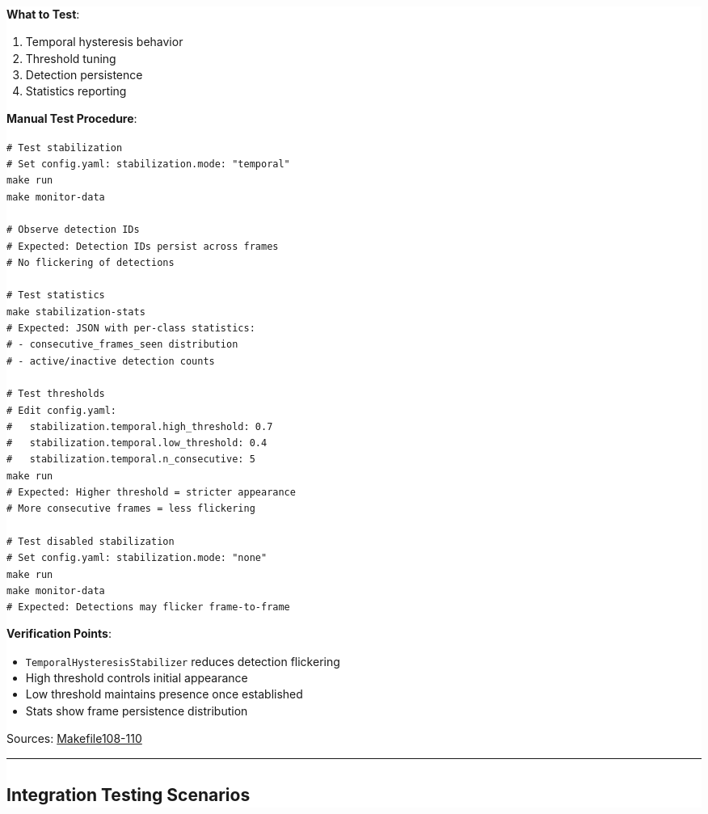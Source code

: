 **What to Test**:

1. Temporal hysteresis behavior
2. Threshold tuning
3. Detection persistence
4. Statistics reporting

**Manual Test Procedure**:

```
# Test stabilization
# Set config.yaml: stabilization.mode: "temporal"
make run
make monitor-data

# Observe detection IDs
# Expected: Detection IDs persist across frames
# No flickering of detections

# Test statistics
make stabilization-stats
# Expected: JSON with per-class statistics:
# - consecutive_frames_seen distribution
# - active/inactive detection counts

# Test thresholds
# Edit config.yaml:
#   stabilization.temporal.high_threshold: 0.7
#   stabilization.temporal.low_threshold: 0.4
#   stabilization.temporal.n_consecutive: 5
make run
# Expected: Higher threshold = stricter appearance
# More consecutive frames = less flickering

# Test disabled stabilization
# Set config.yaml: stabilization.mode: "none"
make run
make monitor-data
# Expected: Detections may flicker frame-to-frame
```

**Verification Points**:

- `TemporalHysteresisStabilizer` reduces detection flickering
- High threshold controls initial appearance
- Low threshold maintains presence once established
- Stats show frame persistence distribution

Sources: [Makefile108-110](https://github.com/care-foundation/kata-inference-251021-clean2/blob/9a713ffb/Makefile#L108-L110)

---

## Integration Testing Scenarios

